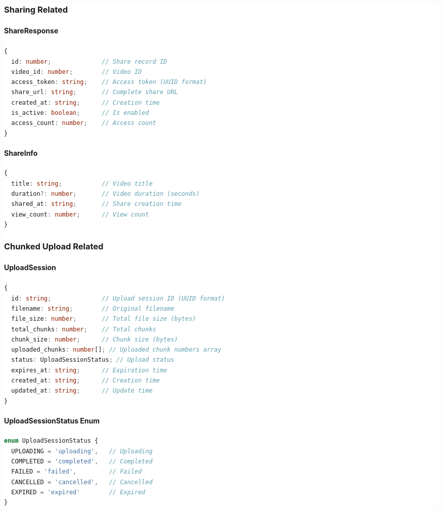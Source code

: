 ### Sharing Related

#### ShareResponse
```typescript
{
  id: number;              // Share record ID
  video_id: number;        // Video ID
  access_token: string;    // Access token (UUID format)
  share_url: string;       // Complete share URL
  created_at: string;      // Creation time
  is_active: boolean;      // Is enabled
  access_count: number;    // Access count
}
```

#### ShareInfo
```typescript
{
  title: string;           // Video title
  duration?: number;       // Video duration (seconds)
  shared_at: string;       // Share creation time
  view_count: number;      // View count
}
```

### Chunked Upload Related

#### UploadSession
```typescript
{
  id: string;              // Upload session ID (UUID format)
  filename: string;        // Original filename
  file_size: number;       // Total file size (bytes)
  total_chunks: number;    // Total chunks
  chunk_size: number;      // Chunk size (bytes)
  uploaded_chunks: number[]; // Uploaded chunk numbers array
  status: UploadSessionStatus; // Upload status
  expires_at: string;      // Expiration time
  created_at: string;      // Creation time
  updated_at: string;      // Update time
}
```

#### UploadSessionStatus Enum
```typescript
enum UploadSessionStatus {
  UPLOADING = 'uploading',   // Uploading
  COMPLETED = 'completed',   // Completed
  FAILED = 'failed',         // Failed
  CANCELLED = 'cancelled',   // Cancelled
  EXPIRED = 'expired'        // Expired
}
```
